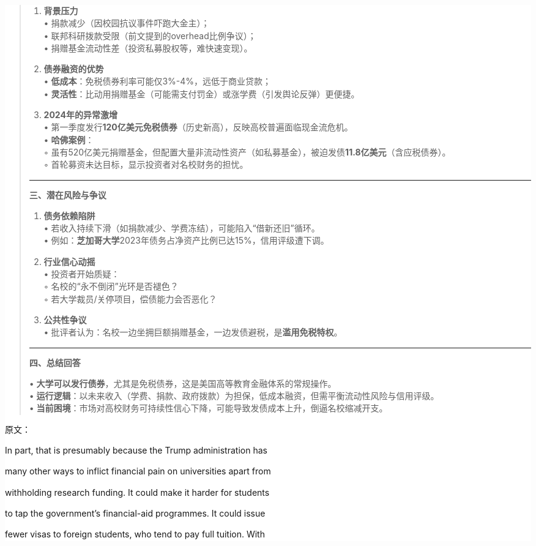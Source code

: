 >
>1. **背景压力**  
>   • 捐款减少（因校园抗议事件吓跑大金主）；  
>   • 联邦科研拨款受限（前文提到的overhead比例争议）；  
>   • 捐赠基金流动性差（投资私募股权等，难快速变现）。  
>
>2. **债券融资的优势**  
>   • **低成本**：免税债券利率可能仅3%-4%，远低于商业贷款；  
>   • **灵活性**：比动用捐赠基金（可能需支付罚金）或涨学费（引发舆论反弹）更便捷。  
>
>3. **2024年的异常激增**  
>   • 第一季度发行**120亿美元免税债券**（历史新高），反映高校普遍面临现金流危机。  
>   • **哈佛案例**：  
>     ◦ 虽有520亿美元捐赠基金，但配置大量非流动性资产（如私募基金），被迫发债**11.8亿美元**（含应税债券）。  
>     ◦ 首轮募资未达目标，显示投资者对名校财务的担忧。  
>
>---
>
>**三、潜在风险与争议**
>
>1. **债务依赖陷阱**  
>   • 若收入持续下滑（如捐款减少、学费冻结），可能陷入“借新还旧”循环。  
>   • 例如：**芝加哥大学**2023年债务占净资产比例已达15%，信用评级遭下调。  
>
>2. **行业信心动摇**  
>   • 投资者开始质疑：  
>     ◦ 名校的“永不倒闭”光环是否褪色？  
>     ◦ 若大学裁员/关停项目，偿债能力会否恶化？  
>
>3. **公共性争议**  
>   • 批评者认为：名校一边坐拥巨额捐赠基金，一边发债避税，是**滥用免税特权**。  
>
>---
>
>**四、总结回答**
>
>• **大学可以发行债券**，尤其是免税债券，这是美国高等教育金融体系的常规操作。  
>• **运行逻辑**：以未来收入（学费、捐款、政府拨款）为担保，低成本融资，但需平衡流动性风险与信用评级。  
>• **当前困境**：市场对高校财务可持续性信心下降，可能导致发债成本上升，倒逼名校缩减开支。  
>
>

原文：

In part, that is presumably because the Trump administration has

many other ways to inflict financial pain on universities apart from

withholding research funding. It could make it harder for students

to tap the government’s financial-aid programmes. It could issue

fewer visas to foreign students, who tend to pay full tuition. With
